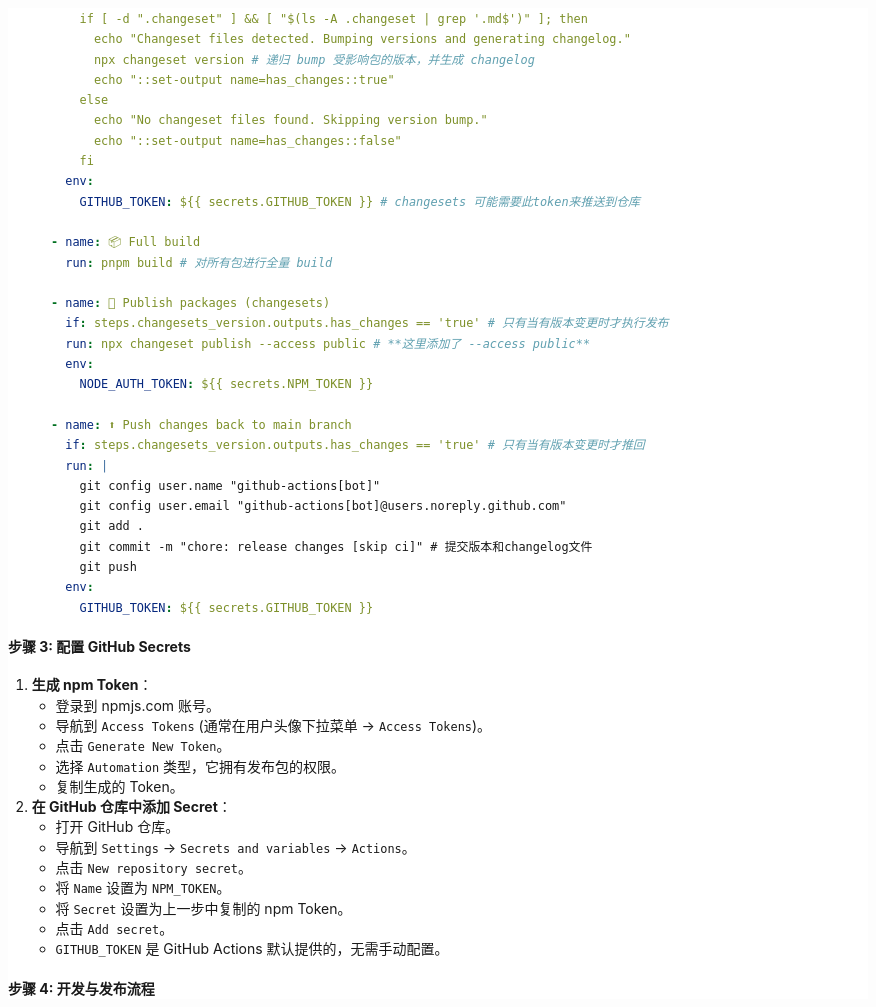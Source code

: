 ```yaml
          if [ -d ".changeset" ] && [ "$(ls -A .changeset | grep '.md$')" ]; then
            echo "Changeset files detected. Bumping versions and generating changelog."
            npx changeset version # 递归 bump 受影响包的版本，并生成 changelog
            echo "::set-output name=has_changes::true"
          else
            echo "No changeset files found. Skipping version bump."
            echo "::set-output name=has_changes::false"
          fi
        env:
          GITHUB_TOKEN: ${{ secrets.GITHUB_TOKEN }} # changesets 可能需要此token来推送到仓库

      - name: 📦 Full build
        run: pnpm build # 对所有包进行全量 build

      - name: 🚀 Publish packages (changesets)
        if: steps.changesets_version.outputs.has_changes == 'true' # 只有当有版本变更时才执行发布
        run: npx changeset publish --access public # **这里添加了 --access public**
        env:
          NODE_AUTH_TOKEN: ${{ secrets.NPM_TOKEN }}

      - name: ⬆️ Push changes back to main branch
        if: steps.changesets_version.outputs.has_changes == 'true' # 只有当有版本变更时才推回
        run: |
          git config user.name "github-actions[bot]"
          git config user.email "github-actions[bot]@users.noreply.github.com"
          git add .
          git commit -m "chore: release changes [skip ci]" # 提交版本和changelog文件
          git push
        env:
          GITHUB_TOKEN: ${{ secrets.GITHUB_TOKEN }}
```

#### 步骤 3: 配置 GitHub Secrets

1. **生成 npm Token**：
   - 登录到 npmjs.com 账号。
   - 导航到 `Access Tokens` (通常在用户头像下拉菜单 -> `Access Tokens`)。
   - 点击 `Generate New Token`。
   - 选择 `Automation` 类型，它拥有发布包的权限。
   - 复制生成的 Token。
2. **在 GitHub 仓库中添加 Secret**：
   - 打开 GitHub 仓库。
   - 导航到 `Settings` -> `Secrets and variables` -> `Actions`。
   - 点击 `New repository secret`。
   - 将 `Name` 设置为 `NPM_TOKEN`。
   - 将 `Secret` 设置为上一步中复制的 npm Token。
   - 点击 `Add secret`。
   - `GITHUB_TOKEN` 是 GitHub Actions 默认提供的，无需手动配置。

#### 步骤 4: 开发与发布流程
